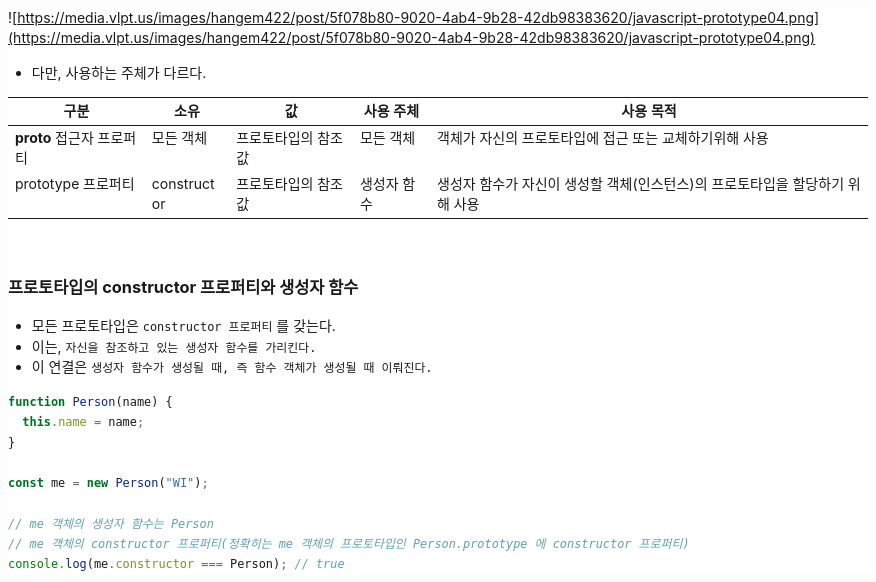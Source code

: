 ![https://media.vlpt.us/images/hangem422/post/5f078b80-9020-4ab4-9b28-42db98383620/javascript-prototype04.png](https://media.vlpt.us/images/hangem422/post/5f078b80-9020-4ab4-9b28-42db98383620/javascript-prototype04.png)

- 다만, 사용하는 주체가 다르다.

| 구분                      | 소유        | 값                  | 사용 주체   | 사용 목적                                                                    |
| ------------------------- | ----------- | ------------------- | ----------- | ---------------------------------------------------------------------------- |
| **proto** 접근자 프로퍼티 | 모든 객체   | 프로토타입의 참조값 | 모든 객체   | 객체가 자신의 프로토타입에 접근 또는 교체하기위해 사용                       |
| prototype 프로퍼티        | constructor | 프로토타입의 참조값 | 생성자 함수 | 생성자 함수가 자신이 생성할 객체(인스턴스)의 프로토타입을 할당하기 위해 사용 |

<br />

### 프로토타입의 constructor 프로퍼티와 생성자 함수

- 모든 프로토타입은 `constructor 프로퍼티` 를 갖는다.
- 이는, `자신을 참조하고 있는 생성자 함수를 가리킨다.`
- 이 연결은 `생성자 함수가 생성될 때, 즉 함수 객체가 생성될 때 이뤄진다.`

```jsx
function Person(name) {
  this.name = name;
}

const me = new Person("WI");

// me 객체의 생성자 함수는 Person
// me 객체의 constructor 프로퍼티(정확히는 me 객체의 프로토타입인 Person.prototype 에 constructor 프로퍼티)
console.log(me.constructor === Person); // true
```
